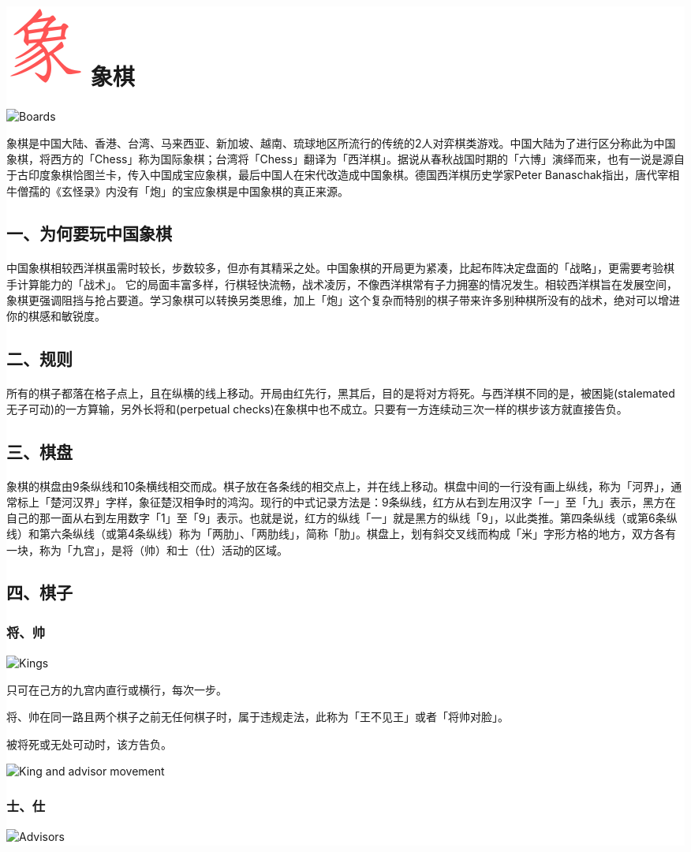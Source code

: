 # ![Xiangqi](https://github.com/gbtami/pychess-variants/blob/master/static/icons/xiangqi.svg) 象棋

![Boards](https://github.com/gbtami/pychess-variants/blob/master/static/images/XiangqiGuide/Boards.png)


象棋是中国大陆、香港、台湾、马来西亚、新加坡、越南、琉球地区所流行的传统的2人对弈棋类游戏。中国大陆为了进行区分称此为中国象棋，将西方的「Chess」称为国际象棋；台湾将「Chess」翻译为「西洋棋」。据说从春秋战国时期的「六博」演绎而来，也有一说是源自于古印度象棋恰图兰卡，传入中国成宝应象棋，最后中国人在宋代改造成中国象棋。德国西洋棋历史学家Peter Banaschak指出，唐代宰相牛僧孺的《玄怪录》内没有「炮」的宝应象棋是中国象棋的真正来源。

## 一、为何要玩中国象棋

中国象棋相较西洋棋虽需时较长，步数较多，但亦有其精采之处。中国象棋的开局更为紧凑，比起布阵决定盘面的「战略」，更需要考验棋手计算能力的「战术」。
它的局面丰富多样，行棋轻快流畅，战术凌厉，不像西洋棋常有子力拥塞的情况发生。相较西洋棋旨在发展空间，象棋更强调阻挡与抢占要道。学习象棋可以转换另类思维，加上「炮」这个复杂而特别的棋子带来许多别种棋所没有的战术，绝对可以增进你的棋感和敏锐度。
 

## 二、规则
所有的棋子都落在格子点上，且在纵横的线上移动。开局由红先行，黑其后，目的是将对方将死。与西洋棋不同的是，被困毙(stalemated无子可动)的一方算输，另外长将和(perpetual checks)在象棋中也不成立。只要有一方连续动三次一样的棋步该方就直接告负。


## 三、棋盘

象棋的棋盘由9条纵线和10条横线相交而成。棋子放在各条线的相交点上，并在线上移动。棋盘中间的一行没有画上纵线，称为「河界」，通常标上「楚河汉界」字样，象征楚汉相争时的鸿沟。现行的中式记录方法是：9条纵线，红方从右到左用汉字「一」至「九」表示，黑方在自己的那一面从右到左用数字「1」至「9」表示。也就是说，红方的纵线「一」就是黑方的纵线「9」，以此类推。第四条纵线（或第6条纵线）和第六条纵线（或第4条纵线）称为「两肋」、「两肋线」，简称「肋」。棋盘上，划有斜交叉线而构成「米」字形方格的地方，双方各有一块，称为「九宫」，是将（帅）和士（仕）活动的区域。

## 四、棋子


### 将、帅

![Kings](https://github.com/gbtami/pychess-variants/blob/master/static/images/XiangqiGuide/Kings.png) 

只可在己方的九宫内直行或横行，每次一步。

将、帅在同一路且两个棋子之前无任何棋子时，属于违规走法，此称为「王不见王」或者「将帅对脸」。

被将死或无处可动时，该方告负。


![King and advisor movement](https://github.com/gbtami/pychess-variants/blob/master/static/images/XiangqiGuide/KingAdvisorDiagram.png)

### 士、仕

![Advisors](https://github.com/gbtami/pychess-variants/blob/master/static/images/XiangqiGuide/Advisors.png) 
